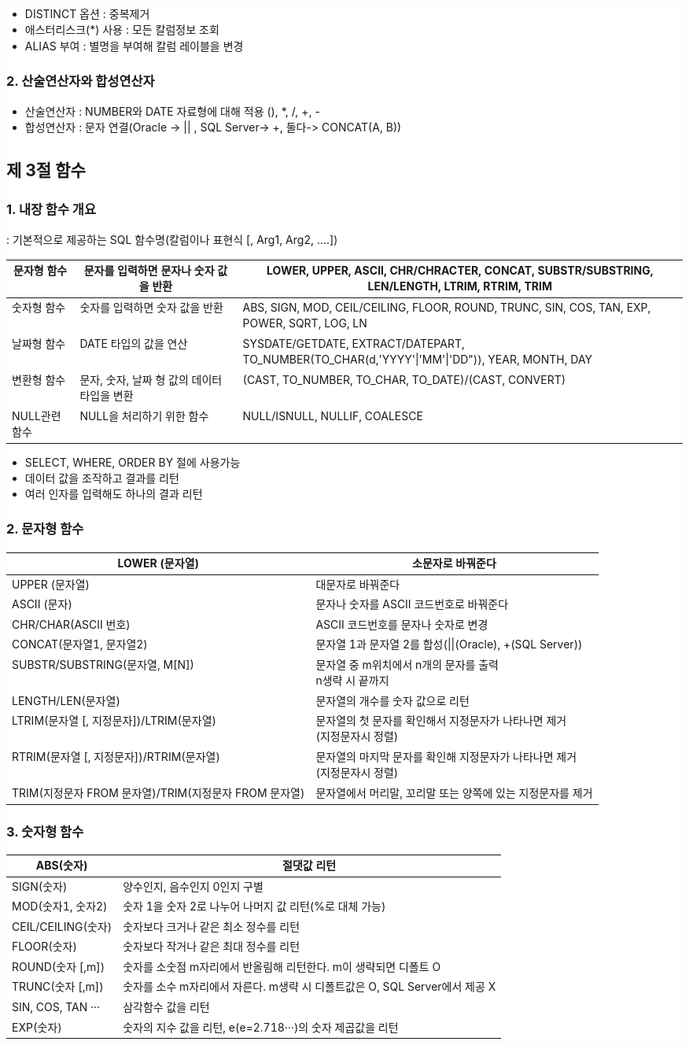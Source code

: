- DISTINCT 옵션 : 중복제거
- 애스터리스크(\*\) 사용 : 모든 칼럼정보 조회
- ALIAS 부여 : 별명을 부여해 칼럼 레이블을 변경
### 2. 산술연산자와 합성연산자
- 산술연산자
	: NUMBER와 DATE 자료형에 대해 적용
	(), \*\,  /, +, -
- 합성연산자
	: 문자 연결(Oracle -> || , SQL Server-> +, 둘다-> CONCAT(A, B))
## 제 3절 함수
### 1. 내장 함수 개요
: 기본적으로 제공하는 SQL
	함수명(칼럼이나 표현식 [, Arg1, Arg2, ....])

| 문자형 함수    | 문자를 입력하면 문자나 숫자 값을 반환      | LOWER, UPPER, ASCII, CHR/CHRACTER, CONCAT, SUBSTR/SUBSTRING, LEN/LENGTH, LTRIM, RTRIM, TRIM   |
| --------- | -------------------------- | --------------------------------------------------------------------------------------------- |
| 숫자형 함수    | 숫자를 입력하면 숫자 값을 반환          | ABS, SIGN, MOD, CEIL/CEILING, FLOOR, ROUND, TRUNC, SIN, COS, TAN, EXP, POWER, SQRT, LOG, LN   |
| 날짜형 함수    | DATE 타입의 값을 연산             | SYSDATE/GETDATE, EXTRACT/DATEPART, TO_NUMBER(TO_CHAR(d,'YYYY'\|'MM'\|'DD")), YEAR, MONTH, DAY |
| 변환형 함수    | 문자, 숫자, 날짜 형 값의 데이터 타입을 변환 | (CAST, TO_NUMBER, TO_CHAR, TO_DATE)/(CAST, CONVERT)                                           |
| NULL관련 함수 | NULL을 처리하기 위한 함수           | NULL/ISNULL, NULLIF, COALESCE                                                                 |
- SELECT, WHERE, ORDER BY 절에 사용가능
- 데이터 값을 조작하고 결과를 리턴
- 여러 인자를 입력해도 하나의 결과 리턴
### 2. 문자형 함수
| LOWER (문자열)                             | 소문자로 바꿔준다                                     |
| --------------------------------------- | --------------------------------------------- |
| UPPER (문자열)                             | 대문자로 바꿔준다                                     |
| ASCII (문자)                              | 문자나 숫자를 ASCII 코드번호로 바꿔준다                      |
| CHR/CHAR(ASCII 번호)                      | ASCII 코드번호를 문자나 숫자로 변경                        |
| CONCAT(문자열1, 문자열2)                      | 문자열 1과 문자열 2를 합성(\|\|(Oracle), +(SQL Server)) |
| SUBSTR/SUBSTRING(문자열, M[N])             | 문자열 중 m위치에서 n개의 문자를 출력<br>n생략 시 끝까지           |
| LENGTH/LEN(문자열)                         | 문자열의 개수를 숫자 값으로 리턴                            |
| LTRIM(문자열 [, 지정문자])/LTRIM(문자열)          | 문자열의 첫 문자를 확인해서 지정문자가 나타나면 제거<br>(지정문자시 정렬)   |
| RTRIM(문자열 [, 지정문자])/RTRIM(문자열)          | 문자열의 마지막 문자를 확인해 지정문자가 나타나면 제거<br>(지정문자시 정렬)  |
| TRIM(지정문자 FROM 문자열)/TRIM(지정문자 FROM 문자열) | 문자열에서 머리말, 꼬리말 또는 양쪽에 있는 지정문자를 제거             |
### 3. 숫자형 함수
| ABS(숫자)                     | 절댓값 리턴                                                                       |
| --------------------------- | ---------------------------------------------------------------------------- |
| SIGN(숫자)                    | 양수인지, 음수인지 0인지 구별                                                            |
| MOD(숫자1, 숫자2)               | 숫자 1을 숫자 2로 나누어 나머지 값 리턴(%로 대체 가능)                                           |
| CEIL/CEILING(숫자)            | 숫자보다 크거나 같은 최소 정수를 리턴                                                        |
| FLOOR(숫자)                   | 숫자보다 작거나 같은 최대 정수를 리턴                                                        |
| ROUND(숫자 [,m])              | 숫자를 소숫점 m자리에서 반올림해 리턴한다. m이 생략되면 디폴트 O                                       |
| TRUNC(숫자 [,m])              | 숫자를 소수 m자리에서 자른다. m생략 시 디폴트값은 O, SQL Server에서 제공 X                           |
| SIN, COS, TAN ···           | 삼각함수 값을 리턴                                                                   |
| EXP(숫자)                     | 숫자의 지수 값을 리턴, e(e=2.718···)의 숫자 제곱값을 리턴                                      |